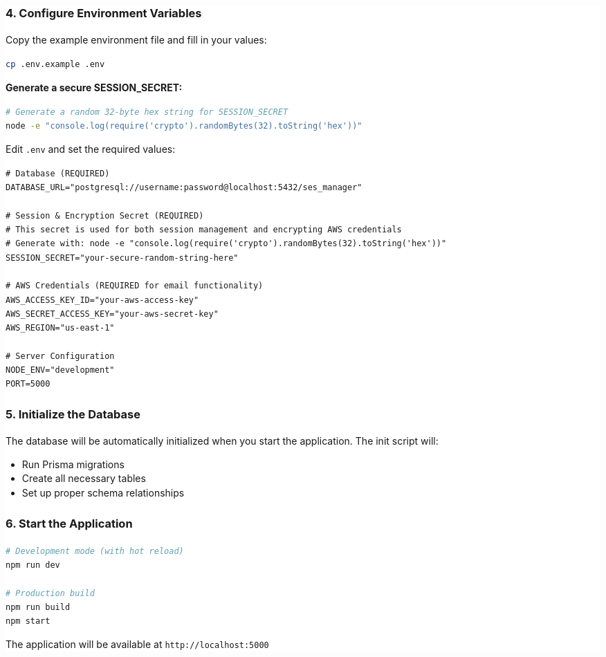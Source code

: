 ### 4. Configure Environment Variables

Copy the example environment file and fill in your values:

```bash
cp .env.example .env
```

**Generate a secure SESSION_SECRET:**

```bash
# Generate a random 32-byte hex string for SESSION_SECRET
node -e "console.log(require('crypto').randomBytes(32).toString('hex'))"
```

Edit `.env` and set the required values:

```env
# Database (REQUIRED)
DATABASE_URL="postgresql://username:password@localhost:5432/ses_manager"

# Session & Encryption Secret (REQUIRED)
# This secret is used for both session management and encrypting AWS credentials
# Generate with: node -e "console.log(require('crypto').randomBytes(32).toString('hex'))"
SESSION_SECRET="your-secure-random-string-here"

# AWS Credentials (REQUIRED for email functionality)
AWS_ACCESS_KEY_ID="your-aws-access-key"
AWS_SECRET_ACCESS_KEY="your-aws-secret-key"
AWS_REGION="us-east-1"

# Server Configuration
NODE_ENV="development"
PORT=5000
```

### 5. Initialize the Database

The database will be automatically initialized when you start the application. The init script will:
- Run Prisma migrations
- Create all necessary tables
- Set up proper schema relationships

### 6. Start the Application

```bash
# Development mode (with hot reload)
npm run dev

# Production build
npm run build
npm start
```

The application will be available at `http://localhost:5000`
